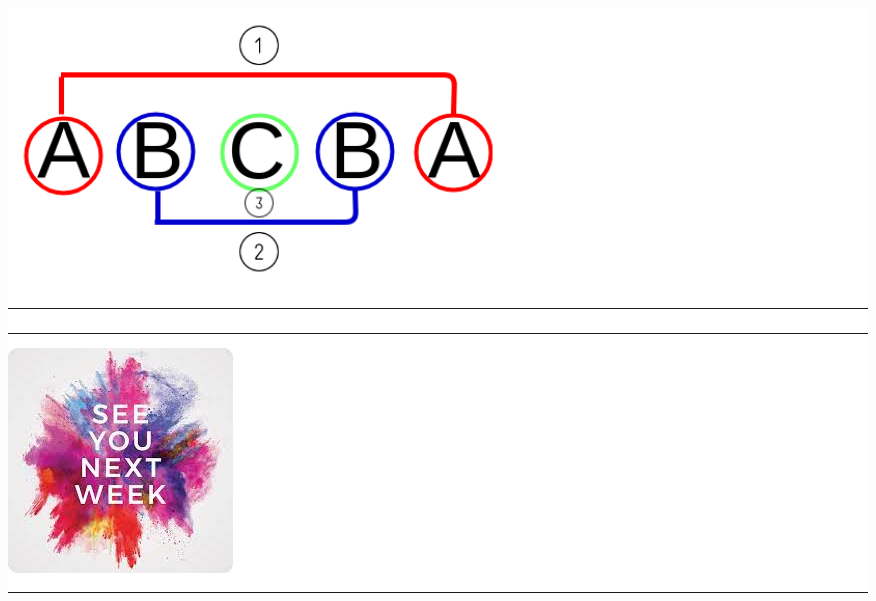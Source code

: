   <img src="figs/palindrome.png" width=500px>
</div>



---




##### 

---
![bg w:600](figs/see-you.jpeg)

---